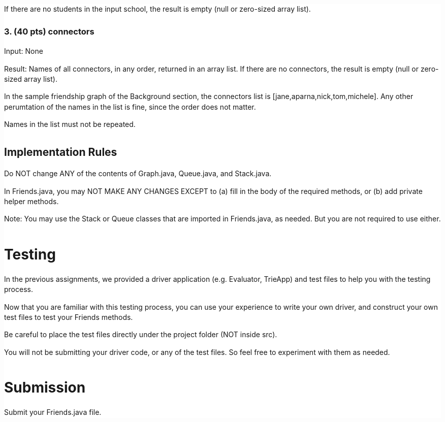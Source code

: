 If there are no students in the input school, the result is empty (null or zero-sized array list).

<h3>3. (40 pts) connectors</h3>

Input: None

Result: Names of all connectors, in any order, returned in an array list. If there are no connectors, the result is empty (null or zero-sized array list).

In the sample friendship graph of the Background section, the connectors list is [jane,aparna,nick,tom,michele]. Any other perumtation of the names in the list is fine, since the order does not matter.

Names in the list must not be repeated.

<h2>Implementation Rules</h2>

Do NOT change ANY of the contents of Graph.java, Queue.java, and Stack.java.

In Friends.java, you may NOT MAKE ANY CHANGES EXCEPT to (a) fill in the body of the required methods, or (b) add private helper methods.

Note: You may use the Stack or Queue classes that are imported in Friends.java, as needed. But you are not required to use either.

<h1>Testing</h1>

In the previous assignments, we provided a driver application (e.g. Evaluator, TrieApp) and test files to help you with the testing process.

Now that you are familiar with this testing process, you can use your experience to write your own driver, and construct your own test files to test your Friends methods.

Be careful to place the test files directly under the project folder (NOT inside src).

You will not be submitting your driver code, or any of the test files. So feel free to experiment with them as needed.

<h1>Submission</h1>

Submit your Friends.java file.